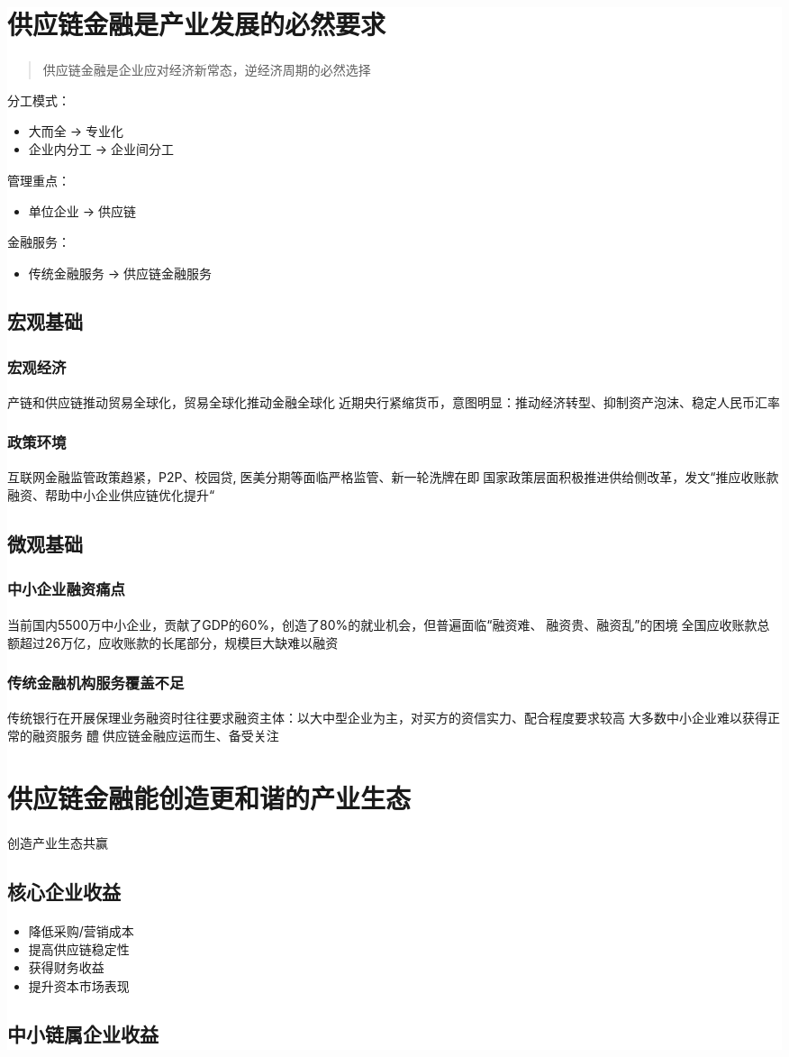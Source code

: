 # 供应链金融是产业发展的必然要求

> 供应链金融是企业应对经济新常态，逆经济周期的必然选择

分工模式：
- 大而全 -> 专业化
- 企业内分工 -> 企业间分工

管理重点：
- 单位企业 -> 供应链

金融服务：
- 传统金融服务 -> 供应链金融服务

## 宏观基础

### 宏观经济

产链和供应链推动贸易全球化，贸易全球化推动金融全球化
近期央行紧缩货币，意图明显：推动经济转型、抑制资产泡沫、稳定人民币汇率

### 政策环境

互联网金融监管政策趋紧，P2P、校园贷, 医美分期等面临严格监管、新一轮洗牌在即
国家政策层面积极推进供给侧改革，发文“推应收账款融资、帮助中小企业供应链优化提升“

## 微观基础

### 中小企业融资痛点

当前国内5500万中小企业，贡献了GDP的60%，创造了80%的就业机会，但普遍面临“融资难、 融资贵、融资乱”的困境
全国应收账款总额超过26万亿，应收账款的长尾部分，规模巨大缺难以融资

### 传统金融机构服务覆盖不足

传统银行在开展保理业务融资时往往要求融资主体：以大中型企业为主，对买方的资信实力、配合程度要求较高
大多数中小企业难以获得正常的融资服务 醴 供应链金融应运而生、备受关注

# 供应链金融能创造更和谐的产业生态

创造产业生态共赢

## 核心企业收益

- 降低采购/营销成本
- 提高供应链稳定性
- 获得财务收益
- 提升资本市场表现

## 中小链属企业收益
